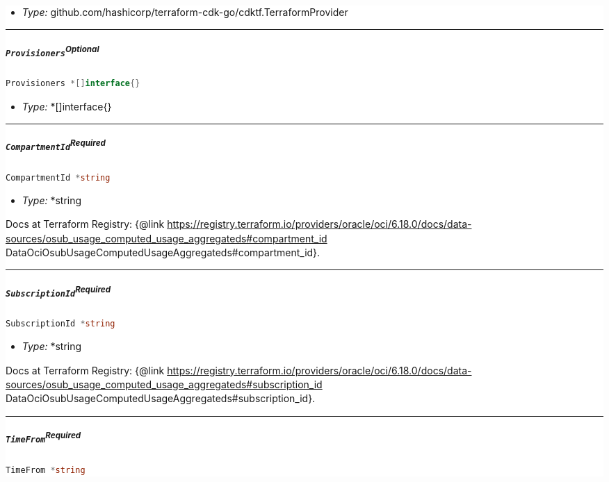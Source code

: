 - *Type:* github.com/hashicorp/terraform-cdk-go/cdktf.TerraformProvider

---

##### `Provisioners`<sup>Optional</sup> <a name="Provisioners" id="rhizo-co-terraform-provider-oci.dataOciOsubUsageComputedUsageAggregateds.DataOciOsubUsageComputedUsageAggregatedsConfig.property.provisioners"></a>

```go
Provisioners *[]interface{}
```

- *Type:* *[]interface{}

---

##### `CompartmentId`<sup>Required</sup> <a name="CompartmentId" id="rhizo-co-terraform-provider-oci.dataOciOsubUsageComputedUsageAggregateds.DataOciOsubUsageComputedUsageAggregatedsConfig.property.compartmentId"></a>

```go
CompartmentId *string
```

- *Type:* *string

Docs at Terraform Registry: {@link https://registry.terraform.io/providers/oracle/oci/6.18.0/docs/data-sources/osub_usage_computed_usage_aggregateds#compartment_id DataOciOsubUsageComputedUsageAggregateds#compartment_id}.

---

##### `SubscriptionId`<sup>Required</sup> <a name="SubscriptionId" id="rhizo-co-terraform-provider-oci.dataOciOsubUsageComputedUsageAggregateds.DataOciOsubUsageComputedUsageAggregatedsConfig.property.subscriptionId"></a>

```go
SubscriptionId *string
```

- *Type:* *string

Docs at Terraform Registry: {@link https://registry.terraform.io/providers/oracle/oci/6.18.0/docs/data-sources/osub_usage_computed_usage_aggregateds#subscription_id DataOciOsubUsageComputedUsageAggregateds#subscription_id}.

---

##### `TimeFrom`<sup>Required</sup> <a name="TimeFrom" id="rhizo-co-terraform-provider-oci.dataOciOsubUsageComputedUsageAggregateds.DataOciOsubUsageComputedUsageAggregatedsConfig.property.timeFrom"></a>

```go
TimeFrom *string
```

